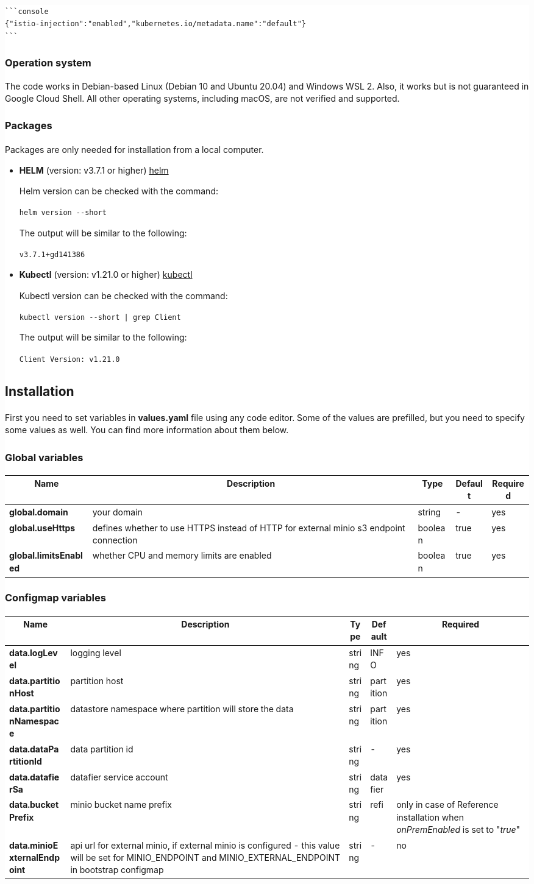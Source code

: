     ```console
    {"istio-injection":"enabled","kubernetes.io/metadata.name":"default"}
    ```

### Operation system

The code works in Debian-based Linux (Debian 10 and Ubuntu 20.04) and Windows WSL 2. Also, it works but is not guaranteed in Google Cloud Shell. All other operating systems, including macOS, are not verified and supported.

### Packages

Packages are only needed for installation from a local computer.

- **HELM** (version: v3.7.1 or higher) [helm](https://helm.sh/docs/intro/install/)

    Helm version can be checked with the command:

    `helm version --short`

    The output will be similar to the following:

  ```console
  v3.7.1+gd141386
  ```

- **Kubectl** (version: v1.21.0 or higher) [kubectl](https://kubernetes.io/docs/tasks/tools/#kubectl)

    Kubectl version can be checked with the command:

    `kubectl version --short | grep Client`

    The output will be similar to the following:

  ```console
  Client Version: v1.21.0
  ```

## Installation

First you need to set variables in **values.yaml** file using any code editor. Some of the values are prefilled, but you need to specify some values as well. You can find more information about them below.

### Global variables

| Name | Description | Type | Default |Required |
|------|-------------|------|---------|---------|
**global.domain** | your domain | string | - | yes
**global.useHttps** | defines whether to use HTTPS instead of HTTP for external minio s3 endpoint connection | boolean | true | yes
**global.limitsEnabled** | whether CPU and memory limits are enabled | boolean | true | yes

### Configmap variables

| Name | Description | Type | Default |Required |
|------|-------------|------|---------|---------|
**data.logLevel** | logging level | string | INFO | yes
**data.partitionHost** | partition host | string | partition | yes
**data.partitionNamespace** | datastore namespace where partition will store the data | string | partition | yes
**data.dataPartitionId** | data partition id | string | - | yes
**data.datafierSa** | datafier service account | string | datafier | yes
**data.bucketPrefix** | minio bucket name prefix | string | refi | only in case of Reference installation when _onPremEnabled_ is set to "_true_"
**data.minioExternalEndpoint** | api url for external minio, if external minio is configured - this value will be set for MINIO_ENDPOINT and MINIO_EXTERNAL_ENDPOINT in bootstrap configmap | string | - | no